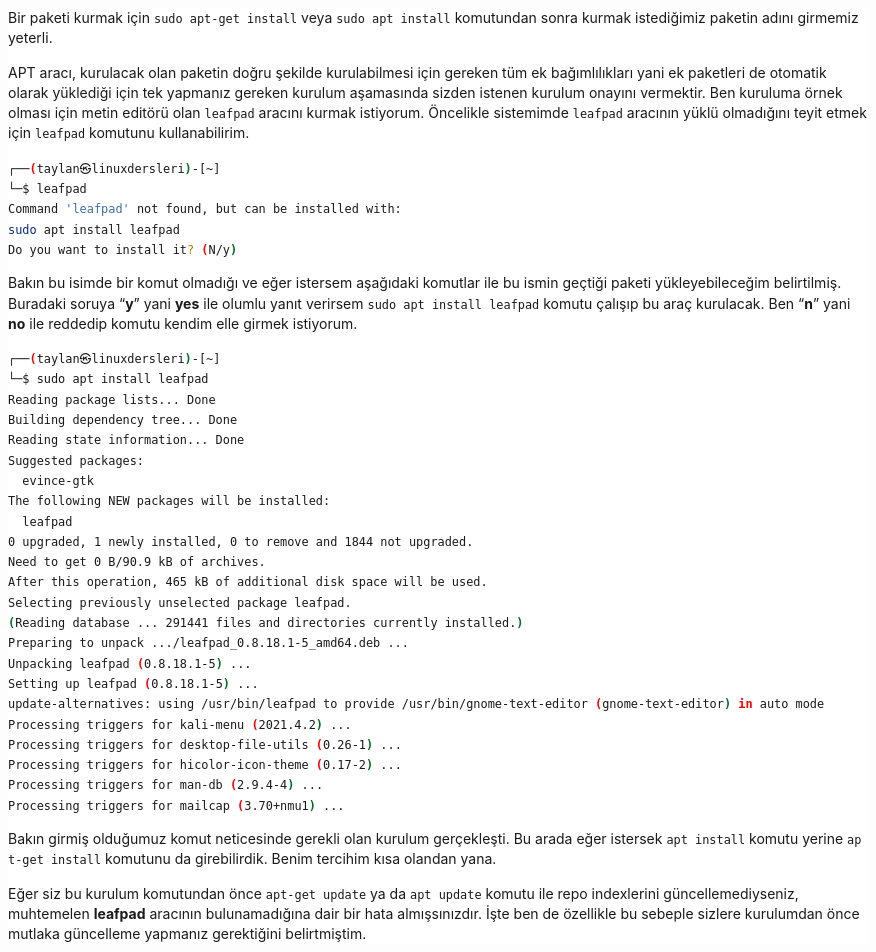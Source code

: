 Bir paketi kurmak için `sudo apt-get install` veya `sudo apt install` komutundan sonra kurmak istediğimiz paketin adını girmemiz yeterli. 

APT aracı, kurulacak olan paketin doğru şekilde kurulabilmesi için gereken tüm ek bağımlılıkları yani ek paketleri de otomatik olarak yüklediği için tek yapmanız gereken kurulum aşamasında sizden istenen kurulum onayını vermektir. Ben kuruluma örnek olması için metin editörü olan `leafpad` aracını kurmak istiyorum. Öncelikle sistemimde `leafpad` aracının yüklü olmadığını teyit etmek için `leafpad`  komutunu kullanabilirim. 

```bash
┌──(taylan㉿linuxdersleri)-[~]
└─$ leafpad                                                                         
Command 'leafpad' not found, but can be installed with:
sudo apt install leafpad
Do you want to install it? (N/y)
```

Bakın bu isimde bir komut olmadığı ve eğer istersem aşağıdaki komutlar ile bu ismin geçtiği paketi yükleyebileceğim belirtilmiş. Buradaki soruya “**y**” yani **yes** ile olumlu yanıt verirsem `sudo apt install leafpad` komutu çalışıp bu araç kurulacak. Ben “**n**” yani **no** ile reddedip komutu kendim elle girmek istiyorum. 

```bash
┌──(taylan㉿linuxdersleri)-[~]
└─$ sudo apt install leafpad
Reading package lists... Done
Building dependency tree... Done
Reading state information... Done
Suggested packages:
  evince-gtk
The following NEW packages will be installed:
  leafpad
0 upgraded, 1 newly installed, 0 to remove and 1844 not upgraded.
Need to get 0 B/90.9 kB of archives.
After this operation, 465 kB of additional disk space will be used.
Selecting previously unselected package leafpad.
(Reading database ... 291441 files and directories currently installed.)
Preparing to unpack .../leafpad_0.8.18.1-5_amd64.deb ...
Unpacking leafpad (0.8.18.1-5) ...
Setting up leafpad (0.8.18.1-5) ...
update-alternatives: using /usr/bin/leafpad to provide /usr/bin/gnome-text-editor (gnome-text-editor) in auto mode
Processing triggers for kali-menu (2021.4.2) ...
Processing triggers for desktop-file-utils (0.26-1) ...
Processing triggers for hicolor-icon-theme (0.17-2) ...
Processing triggers for man-db (2.9.4-4) ...
Processing triggers for mailcap (3.70+nmu1) ...
```

Bakın girmiş olduğumuz komut neticesinde gerekli olan kurulum gerçekleşti. Bu arada eğer istersek `apt install` komutu yerine `apt-get install` komutunu da girebilirdik. Benim tercihim kısa olandan yana.

Eğer siz bu kurulum komutundan önce `apt-get update` ya da `apt update` komutu ile repo indexlerini güncellemediyseniz, muhtemelen **leafpad** aracının bulunamadığına dair bir hata almışsınızdır. İşte ben de özellikle bu sebeple sizlere kurulumdan önce mutlaka güncelleme yapmanız gerektiğini belirtmiştim. 
